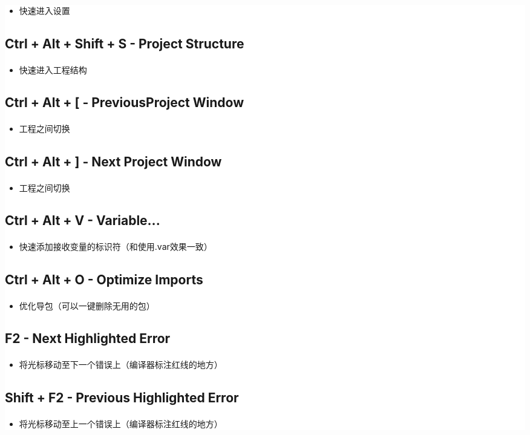 - 快速进入设置

## Ctrl + Alt + Shift + S - Project Structure

- 快速进入工程结构

## Ctrl + Alt + [ - PreviousProject Window

- 工程之间切换

## Ctrl + Alt + ] - Next Project Window

- 工程之间切换

## Ctrl + Alt + V - Variable...

- 快速添加接收变量的标识符（和使用.var效果一致）

## Ctrl + Alt + O - Optimize Imports

- 优化导包（可以一键删除无用的包）

## F2 - Next Highlighted Error

- 将光标移动至下一个错误上（编译器标注红线的地方）

## Shift + F2 - Previous Highlighted Error

- 将光标移动至上一个错误上（编译器标注红线的地方）